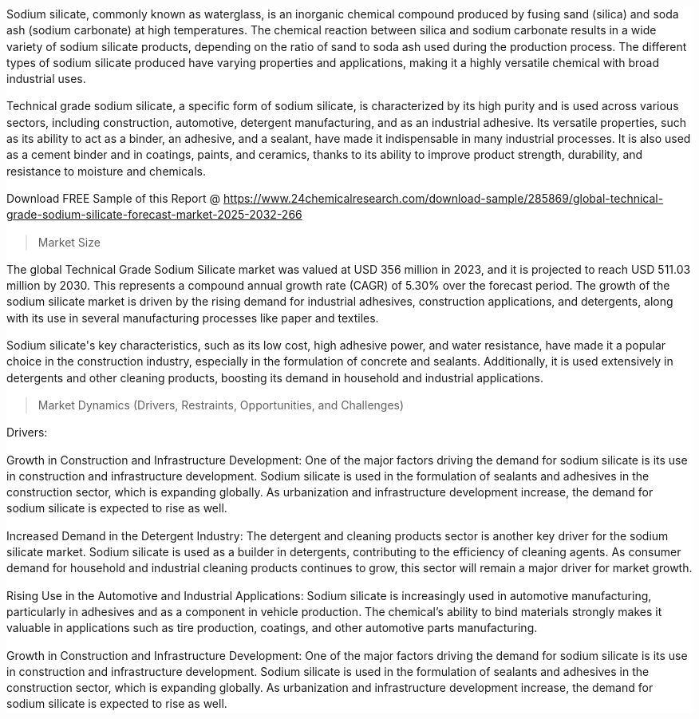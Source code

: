 Sodium silicate, commonly known as waterglass, is an inorganic chemical compound produced by fusing sand (silica) and soda ash (sodium carbonate) at high temperatures. The chemical reaction between silica and sodium carbonate results in a wide variety of sodium silicate products, depending on the ratio of sand to soda ash used during the production process. The different types of sodium silicate produced have varying properties and applications, making it a highly versatile chemical with broad industrial uses.

Technical grade sodium silicate, a specific form of sodium silicate, is characterized by its high purity and is used across various sectors, including construction, automotive, detergent manufacturing, and as an industrial adhesive. Its versatile properties, such as its ability to act as a binder, an adhesive, and a sealant, have made it indispensable in many industrial processes. It is also used as a cement binder and in coatings, paints, and ceramics, thanks to its ability to improve product strength, durability, and resistance to moisture and chemicals.

Download FREE Sample of this Report @ https://www.24chemicalresearch.com/download-sample/285869/global-technical-grade-sodium-silicate-forecast-market-2025-2032-266

>Market Size

The global Technical Grade Sodium Silicate market was valued at USD 356 million in 2023, and it is projected to reach USD 511.03 million by 2030. This represents a compound annual growth rate (CAGR) of 5.30% over the forecast period. The growth of the sodium silicate market is driven by the rising demand for industrial adhesives, construction applications, and detergents, along with its use in several manufacturing processes like paper and textiles.

Sodium silicate's key characteristics, such as its low cost, high adhesive power, and water resistance, have made it a popular choice in the construction industry, especially in the formulation of concrete and sealants. Additionally, it is used extensively in detergents and other cleaning products, boosting its demand in household and industrial applications.

>Market Dynamics (Drivers, Restraints, Opportunities, and Challenges)

Drivers:

Growth in Construction and Infrastructure Development: One of the major factors driving the demand for sodium silicate is its use in construction and infrastructure development. Sodium silicate is used in the formulation of sealants and adhesives in the construction sector, which is expanding globally. As urbanization and infrastructure development increase, the demand for sodium silicate is expected to rise as well.

Increased Demand in the Detergent Industry: The detergent and cleaning products sector is another key driver for the sodium silicate market. Sodium silicate is used as a builder in detergents, contributing to the efficiency of cleaning agents. As consumer demand for household and industrial cleaning products continues to grow, this sector will remain a major driver for market growth.

Rising Use in the Automotive and Industrial Applications: Sodium silicate is increasingly used in automotive manufacturing, particularly in adhesives and as a component in vehicle production. The chemical’s ability to bind materials strongly makes it valuable in applications such as tire production, coatings, and other automotive parts manufacturing.

Growth in Construction and Infrastructure Development: One of the major factors driving the demand for sodium silicate is its use in construction and infrastructure development. Sodium silicate is used in the formulation of sealants and adhesives in the construction sector, which is expanding globally. As urbanization and infrastructure development increase, the demand for sodium silicate is expected to rise as well.
